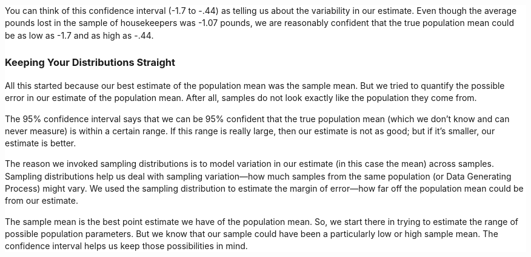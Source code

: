 <iframe data-type="learnosity" id="Ch10_Interpreting_4"  src="https://coursekata.org/learnosity/preview/Ch10_Interpreting_4" width="100%" height="680"></iframe>

You can think of this confidence interval (-1.7 to -.44) as telling us about the variability in our estimate. Even though the average pounds lost in the sample of housekeepers was -1.07 pounds, we are reasonably confident that the true population mean could be as low as -1.7 and as high as -.44. 

### Keeping Your Distributions Straight

<iframe data-type="learnosity" id="Ch10_Keeping_1"  src="https://coursekata.org/learnosity/preview/Ch10_Keeping_1" width="100%" height="370"></iframe>

All this started because our best estimate of the population mean was the sample mean. But we tried to quantify the possible error in our estimate of the population mean. After all, samples do not look exactly like the population they come from. 

The 95% confidence interval says that we can be 95% confident that the true population mean (which we don’t know and can never measure) is within a certain range. If this range is really large, then our estimate is not as good; but if it’s smaller, our estimate is better.  

<iframe data-type="learnosity" id="Ch10_Interpreting_5"  src="https://coursekata.org/learnosity/preview/Ch10_Interpreting_5" width="100%" height="280"></iframe>

The reason we invoked sampling distributions is to model variation in our estimate (in this case the mean) across samples. Sampling distributions help us deal with sampling variation—how much samples from the same population (or Data Generating Process) might vary. We used the sampling distribution to estimate the margin of error—how far off the population mean could be from our estimate.  

<iframe data-type="learnosity" id="Ch10_Interpreting_6"  src="https://coursekata.org/learnosity/preview/Ch10_Interpreting_6" width="100%" height="230"></iframe>

The sample mean is the best point estimate we have of the population mean. So, we start there in trying to estimate the range of possible population parameters. But we know that our sample could have been a particularly low or high sample mean. The confidence interval helps us keep those possibilities in mind.
